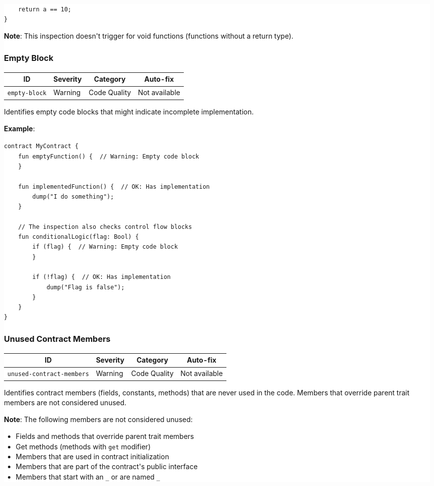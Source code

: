 ```tact
    return a == 10;
}
```

**Note**: This inspection doesn't trigger for void functions (functions without a return type).

### Empty Block

| **ID**        | **Severity** | **Category** | **Auto-fix**  |
| ------------- | ------------ | ------------ | ------------- |
| `empty-block` | Warning      | Code Quality | Not available |

Identifies empty code blocks that might indicate incomplete implementation.

**Example**:

```tact
contract MyContract {
    fun emptyFunction() {  // Warning: Empty code block
    }

    fun implementedFunction() {  // OK: Has implementation
        dump("I do something");
    }

    // The inspection also checks control flow blocks
    fun conditionalLogic(flag: Bool) {
        if (flag) {  // Warning: Empty code block
        }

        if (!flag) {  // OK: Has implementation
            dump("Flag is false");
        }
    }
}
```

### Unused Contract Members

| **ID**                    | **Severity** | **Category** | **Auto-fix**  |
| ------------------------- | ------------ | ------------ | ------------- |
| `unused-contract-members` | Warning      | Code Quality | Not available |

Identifies contract members (fields, constants, methods) that are never used in the code. Members that override parent trait members are not considered unused.

**Note**: The following members are not considered unused:

- Fields and methods that override parent trait members
- Get methods (methods with `get` modifier)
- Members that are used in contract initialization
- Members that are part of the contract's public interface
- Members that start with an `_` or are named `_`

